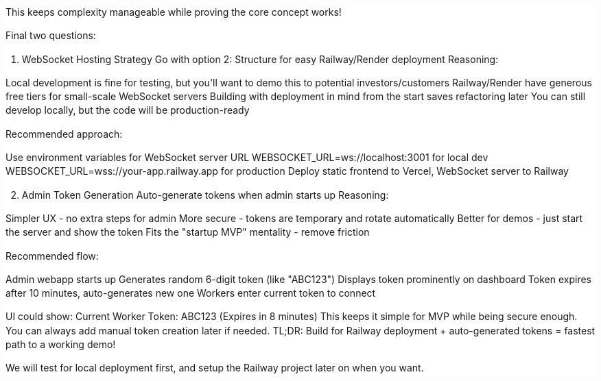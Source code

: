 This keeps complexity manageable while proving the core concept works!

Final two questions:
1. WebSocket Hosting Strategy
Go with option 2: Structure for easy Railway/Render deployment
Reasoning:

Local development is fine for testing, but you'll want to demo this to potential investors/customers
Railway/Render have generous free tiers for small-scale WebSocket servers
Building with deployment in mind from the start saves refactoring later
You can still develop locally, but the code will be production-ready

Recommended approach:

Use environment variables for WebSocket server URL
WEBSOCKET_URL=ws://localhost:3001 for local dev
WEBSOCKET_URL=wss://your-app.railway.app for production
Deploy static frontend to Vercel, WebSocket server to Railway

2. Admin Token Generation
Auto-generate tokens when admin starts up
Reasoning:

Simpler UX - no extra steps for admin
More secure - tokens are temporary and rotate automatically
Better for demos - just start the server and show the token
Fits the "startup MVP" mentality - remove friction

Recommended flow:

Admin webapp starts up
Generates random 6-digit token (like "ABC123")
Displays token prominently on dashboard
Token expires after 10 minutes, auto-generates new one
Workers enter current token to connect

UI could show:
Current Worker Token: ABC123
(Expires in 8 minutes)
This keeps it simple for MVP while being secure enough. You can always add manual token creation later if needed.
TL;DR: Build for Railway deployment + auto-generated tokens = fastest path to a working demo!

We will test for local deployment first, and setup the Railway project later on when you want.